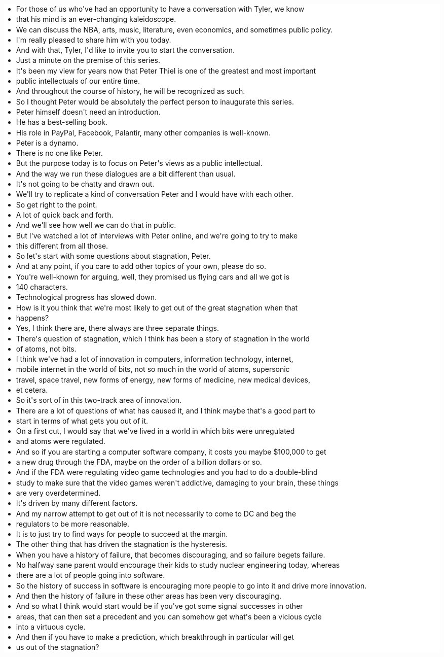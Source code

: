*  For those of us who've had an opportunity to have a conversation with Tyler, we know
*  that his mind is an ever-changing kaleidoscope.
*  We can discuss the NBA, arts, music, literature, even economics, and sometimes public policy.
*  I'm really pleased to share him with you today.
*  And with that, Tyler, I'd like to invite you to start the conversation.
*  Just a minute on the premise of this series.
*  It's been my view for years now that Peter Thiel is one of the greatest and most important
*  public intellectuals of our entire time.
*  And throughout the course of history, he will be recognized as such.
*  So I thought Peter would be absolutely the perfect person to inaugurate this series.
*  Peter himself doesn't need an introduction.
*  He has a best-selling book.
*  His role in PayPal, Facebook, Palantir, many other companies is well-known.
*  Peter is a dynamo.
*  There is no one like Peter.
*  But the purpose today is to focus on Peter's views as a public intellectual.
*  And the way we run these dialogues are a bit different than usual.
*  It's not going to be chatty and drawn out.
*  We'll try to replicate a kind of conversation Peter and I would have with each other.
*  So get right to the point.
*  A lot of quick back and forth.
*  And we'll see how well we can do that in public.
*  But I've watched a lot of interviews with Peter online, and we're going to try to make
*  this different from all those.
*  So let's start with some questions about stagnation, Peter.
*  And at any point, if you care to add other topics of your own, please do so.
*  You're well-known for arguing, well, they promised us flying cars and all we got is
*  140 characters.
*  Technological progress has slowed down.
*  How is it you think that we're most likely to get out of the great stagnation when that
*  happens?
*  Yes, I think there are, there always are three separate things.
*  There's question of stagnation, which I think has been a story of stagnation in the world
*  of atoms, not bits.
*  I think we've had a lot of innovation in computers, information technology, internet,
*  mobile internet in the world of bits, not so much in the world of atoms, supersonic
*  travel, space travel, new forms of energy, new forms of medicine, new medical devices,
*  et cetera.
*  So it's sort of in this two-track area of innovation.
*  There are a lot of questions of what has caused it, and I think maybe that's a good part to
*  start in terms of what gets you out of it.
*  On a first cut, I would say that we've lived in a world in which bits were unregulated
*  and atoms were regulated.
*  And so if you are starting a computer software company, it costs you maybe $100,000 to get
*  a new drug through the FDA, maybe on the order of a billion dollars or so.
*  And if the FDA were regulating video game technologies and you had to do a double-blind
*  study to make sure that the video games weren't addictive, damaging to your brain, these things
*  are very overdetermined.
*  It's driven by many different factors.
*  And my narrow attempt to get out of it is not necessarily to come to DC and beg the
*  regulators to be more reasonable.
*  It is to just try to find ways for people to succeed at the margin.
*  The other thing that has driven the stagnation is the hysteresis.
*  When you have a history of failure, that becomes discouraging, and so failure begets failure.
*  No halfway sane parent would encourage their kids to study nuclear engineering today, whereas
*  there are a lot of people going into software.
*  So the history of success in software is encouraging more people to go into it and drive more innovation.
*  And then the history of failure in these other areas has been very discouraging.
*  And so what I think would start would be if you've got some signal successes in other
*  areas, that can then set a precedent and you can somehow get what's been a vicious cycle
*  into a virtuous cycle.
*  And then if you have to make a prediction, which breakthrough in particular will get
*  us out of the stagnation?